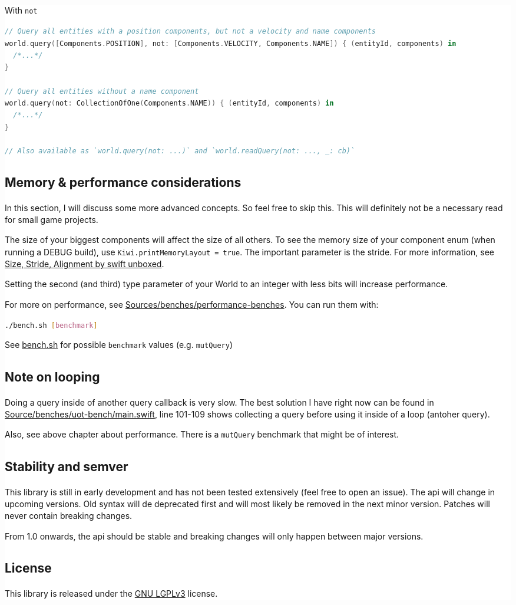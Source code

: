 With `not`

```swift
// Query all entities with a position components, but not a velocity and name components
world.query([Components.POSITION], not: [Components.VELOCITY, Components.NAME]) { (entityId, components) in 
  /*...*/
}

// Query all entities without a name component
world.query(not: CollectionOfOne(Components.NAME)) { (entityId, components) in
  /*...*/
}

// Also available as `world.query(not: ...)` and `world.readQuery(not: ..., _: cb)`
```

## Memory & performance considerations

In this section, I will discuss some more advanced concepts. So feel free to skip this.
This will definitely not be a necessary read for small game projects.

The size of your biggest components will affect the size of all others. To see the memory
size of your component enum (when running a DEBUG build), use `Kiwi.printMemoryLayout = true`.
The important parameter is the stride. For more information, see [Size, Stride, Alignment by swift unboxed](https://swiftunboxed.com/internals/size-stride-alignment/).

Setting the second (and third) type parameter of your World to an integer with less bits
will increase performance.

For more on performance, see [Sources/benches/performance-benches](Sources/benches/performance-benches).
You can run them with:
```sh
./bench.sh [benchmark]
```

See [bench.sh](bench.sh) for possible `benchmark` values (e.g. `mutQuery`)

## Note on looping

Doing a query inside of another query callback is very slow. The best solution I have right
now can be found in [Source/benches/uot-bench/main.swift](https://github.com/jomy10/kiwi/blob/master/Sources/benches/uot-bench/main.swift#L101-L109), 
line 101-109 shows collecting a query before using it inside of a loop (antoher query).

Also, see above chapter about performance. There is a `mutQuery` benchmark that might be
of interest.

## Stability and semver

This library is still in early development and has not been tested extensively (feel free to open an issue).
The api will change in upcoming versions. Old syntax will de deprecated first and will most likely be removed in
the next minor version. Patches will never contain breaking changes.

From 1.0 onwards, the api should be stable and breaking changes will only happen between major versions.

## License

This library is released under the [GNU LGPLv3](LICENSE) license.
